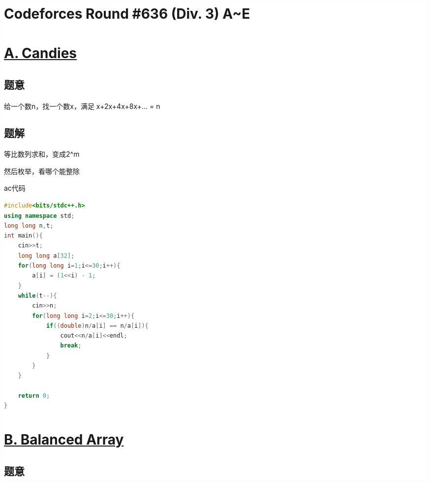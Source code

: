 # Codeforces Round #636 (Div. 3) A~E



# [A. Candies](https://codeforces.com/contest/1343/problem/A)


## 题意
给一个数n，找一个数x，满足 x+2x+4x+8x+... = n

## 题解

等比数列求和，变成2^m

然后枚举，看哪个能整除

ac代码

```cpp
#include<bits/stdc++.h>
using namespace std;
long long n,t;
int main(){
	cin>>t;
	long long a[32];
	for(long long i=1;i<=30;i++){
		a[i] = (1<<i) - 1;
	}
	while(t--){
		cin>>n;
		for(long long i=2;i<=30;i++){
			if((double)n/a[i] == n/a[i]){
				cout<<n/a[i]<<endl;
				break;
			}
		}
	}
	
	return 0;
}
```



# [B. Balanced Array](https://codeforces.com/contest/1343/problem/B)


## 题意
